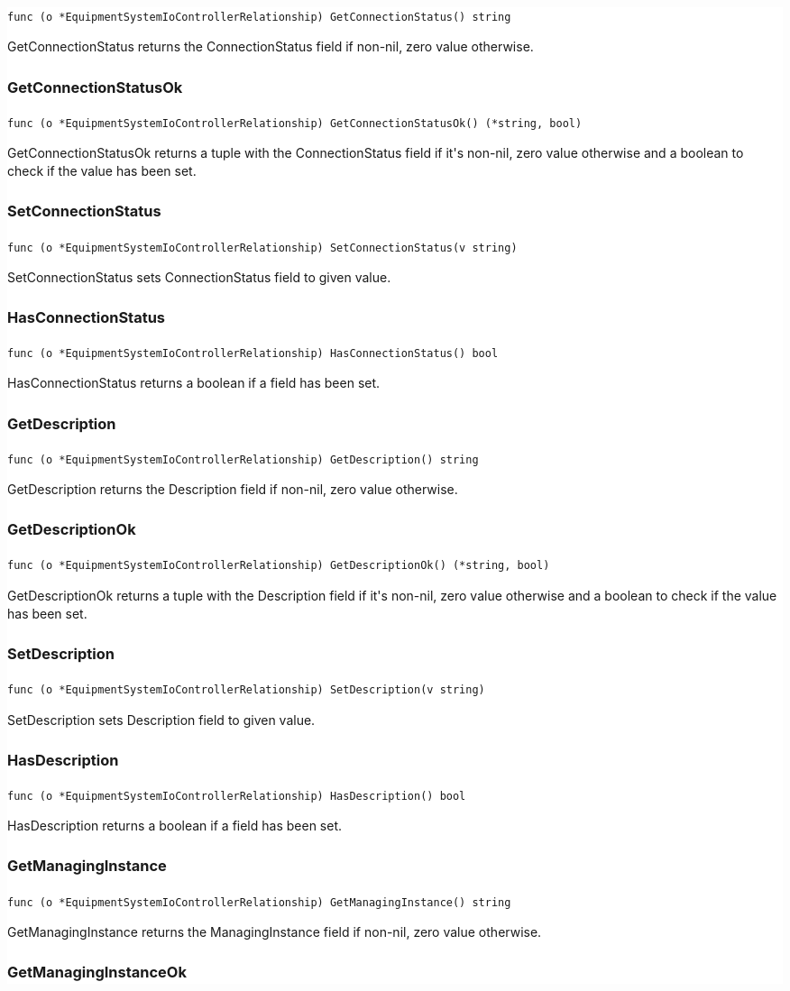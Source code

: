`func (o *EquipmentSystemIoControllerRelationship) GetConnectionStatus() string`

GetConnectionStatus returns the ConnectionStatus field if non-nil, zero value otherwise.

### GetConnectionStatusOk

`func (o *EquipmentSystemIoControllerRelationship) GetConnectionStatusOk() (*string, bool)`

GetConnectionStatusOk returns a tuple with the ConnectionStatus field if it's non-nil, zero value otherwise
and a boolean to check if the value has been set.

### SetConnectionStatus

`func (o *EquipmentSystemIoControllerRelationship) SetConnectionStatus(v string)`

SetConnectionStatus sets ConnectionStatus field to given value.

### HasConnectionStatus

`func (o *EquipmentSystemIoControllerRelationship) HasConnectionStatus() bool`

HasConnectionStatus returns a boolean if a field has been set.

### GetDescription

`func (o *EquipmentSystemIoControllerRelationship) GetDescription() string`

GetDescription returns the Description field if non-nil, zero value otherwise.

### GetDescriptionOk

`func (o *EquipmentSystemIoControllerRelationship) GetDescriptionOk() (*string, bool)`

GetDescriptionOk returns a tuple with the Description field if it's non-nil, zero value otherwise
and a boolean to check if the value has been set.

### SetDescription

`func (o *EquipmentSystemIoControllerRelationship) SetDescription(v string)`

SetDescription sets Description field to given value.

### HasDescription

`func (o *EquipmentSystemIoControllerRelationship) HasDescription() bool`

HasDescription returns a boolean if a field has been set.

### GetManagingInstance

`func (o *EquipmentSystemIoControllerRelationship) GetManagingInstance() string`

GetManagingInstance returns the ManagingInstance field if non-nil, zero value otherwise.

### GetManagingInstanceOk
